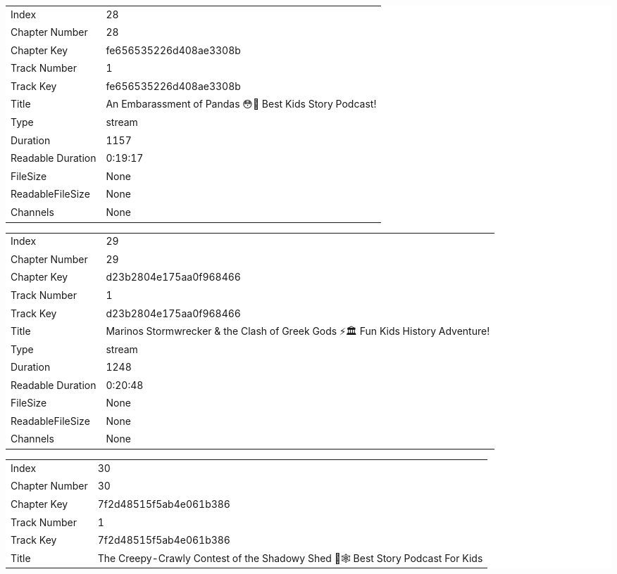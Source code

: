 |  |  |
| - | - |
| Index | 28 |
| Chapter Number | 28 |
| Chapter Key | fe656535226d408ae3308b |
| Track Number | 1 |
| Track Key | fe656535226d408ae3308b |
| Title | An Embarassment of Pandas 😳🐼 Best Kids Story Podcast! |
| Type | stream |
| Duration | 1157 |
| Readable Duration | 0:19:17 |
| FileSize | None |
| ReadableFileSize | None |
| Channels | None |

|  |  |
| - | - |
| Index | 29 |
| Chapter Number | 29 |
| Chapter Key | d23b2804e175aa0f968466 |
| Track Number | 1 |
| Track Key | d23b2804e175aa0f968466 |
| Title | Marinos Stormwrecker & the Clash of Greek Gods ⚡️🏛️ Fun Kids History Adventure! |
| Type | stream |
| Duration | 1248 |
| Readable Duration | 0:20:48 |
| FileSize | None |
| ReadableFileSize | None |
| Channels | None |

|  |  |
| - | - |
| Index | 30 |
| Chapter Number | 30 |
| Chapter Key | 7f2d48515f5ab4e061b386 |
| Track Number | 1 |
| Track Key | 7f2d48515f5ab4e061b386 |
| Title | The Creepy-Crawly Contest of the Shadowy Shed 🐞🕸️ Best Story Podcast For Kids |